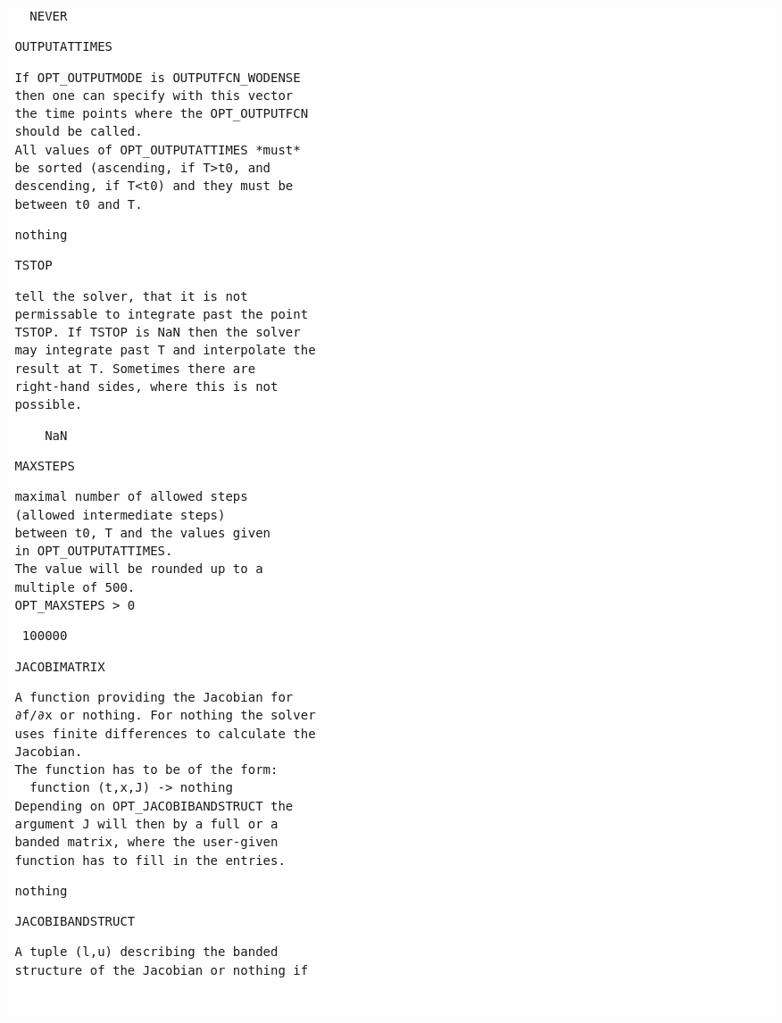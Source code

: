 </pre></td>
<td><pre>   NEVER
</pre></td>
</tr>
<tr><td><pre> OUTPUTATTIMES
</pre></td>
<td><pre> If OPT&#95;OUTPUTMODE is OUTPUTFCN&#95;WODENSE
 then one can specify with this vector
 the time points where the OPT&#95;OUTPUTFCN
 should be called&#46;
 All values of OPT&#95;OUTPUTATTIMES &#42;must&#42;
 be sorted &#40;ascending&#44; if T&#62;t0&#44; and
 descending&#44; if T&#60;t0&#41; and they must be
 between t0 and T&#46;
</pre></td>
<td><pre> nothing
</pre></td>
</tr>
<tr><td><pre> TSTOP
</pre></td>
<td><pre> tell the solver&#44; that it is not
 permissable to integrate past the point
 TSTOP&#46; If TSTOP is NaN then the solver
 may integrate past T and interpolate the
 result at T&#46; Sometimes there are
 right&#45;hand sides&#44; where this is not
 possible&#46;
</pre></td>
<td><pre>     NaN
</pre></td>
</tr>
<tr><td><pre> MAXSTEPS
</pre></td>
<td><pre> maximal number of allowed steps
 &#40;allowed intermediate steps&#41;
 between t0&#44; T and the values given
 in OPT&#95;OUTPUTATTIMES&#46;
 The value will be rounded up to a
 multiple of 500&#46;
 OPT&#95;MAXSTEPS &#62; 0
</pre></td>
<td><pre>  100000
</pre></td>
</tr>
<tr><td><pre> JACOBIMATRIX
</pre></td>
<td><pre> A function providing the Jacobian for
 &#8706;f&#47;&#8706;x or nothing&#46; For nothing the solver
 uses finite differences to calculate the
 Jacobian&#46;
 The function has to be of the form&#58;
   function &#40;t&#44;x&#44;J&#41; &#45;&#62; nothing
 Depending on OPT&#95;JACOBIBANDSTRUCT the
 argument J will then by a full or a
 banded matrix&#44; where the user&#45;given
 function has to fill in the entries&#46;
</pre></td>
<td><pre> nothing
</pre></td>
</tr>
<tr><td><pre> JACOBIBANDSTRUCT
</pre></td>
<td><pre> A tuple &#40;l&#44;u&#41; describing the banded
 structure of the Jacobian or nothing if